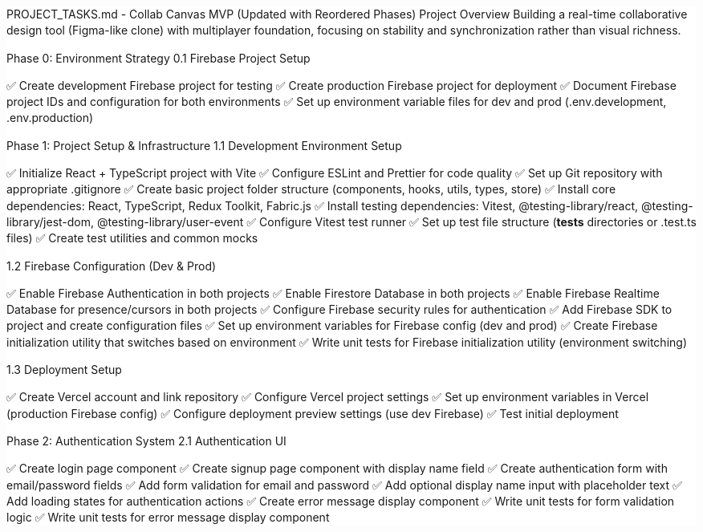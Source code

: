 PROJECT_TASKS.md - Collab Canvas MVP (Updated with Reordered Phases)
Project Overview
Building a real-time collaborative design tool (Figma-like clone) with multiplayer foundation, focusing on stability and synchronization rather than visual richness.

Phase 0: Environment Strategy
0.1 Firebase Project Setup

✅ Create development Firebase project for testing
✅ Create production Firebase project for deployment
✅ Document Firebase project IDs and configuration for both environments
✅ Set up environment variable files for dev and prod (.env.development, .env.production)


Phase 1: Project Setup & Infrastructure
1.1 Development Environment Setup

✅ Initialize React + TypeScript project with Vite
✅ Configure ESLint and Prettier for code quality
✅ Set up Git repository with appropriate .gitignore
✅ Create basic project folder structure (components, hooks, utils, types, store)
✅ Install core dependencies: React, TypeScript, Redux Toolkit, Fabric.js
✅ Install testing dependencies: Vitest, @testing-library/react, @testing-library/jest-dom, @testing-library/user-event
✅ Configure Vitest test runner
✅ Set up test file structure (__tests__ directories or .test.ts files)
✅ Create test utilities and common mocks

1.2 Firebase Configuration (Dev & Prod)

✅ Enable Firebase Authentication in both projects
✅ Enable Firestore Database in both projects
✅ Enable Firebase Realtime Database for presence/cursors in both projects
✅ Configure Firebase security rules for authentication
✅ Add Firebase SDK to project and create configuration files
✅ Set up environment variables for Firebase config (dev and prod)
✅ Create Firebase initialization utility that switches based on environment
✅ Write unit tests for Firebase initialization utility (environment switching)

1.3 Deployment Setup

✅ Create Vercel account and link repository
✅ Configure Vercel project settings
✅ Set up environment variables in Vercel (production Firebase config)
✅ Configure deployment preview settings (use dev Firebase)
✅ Test initial deployment


Phase 2: Authentication System
2.1 Authentication UI

✅ Create login page component
✅ Create signup page component with display name field
✅ Create authentication form with email/password fields
✅ Add form validation for email and password
✅ Add optional display name input with placeholder text
✅ Add loading states for authentication actions
✅ Create error message display component
✅ Write unit tests for form validation logic
✅ Write unit tests for error message display component
